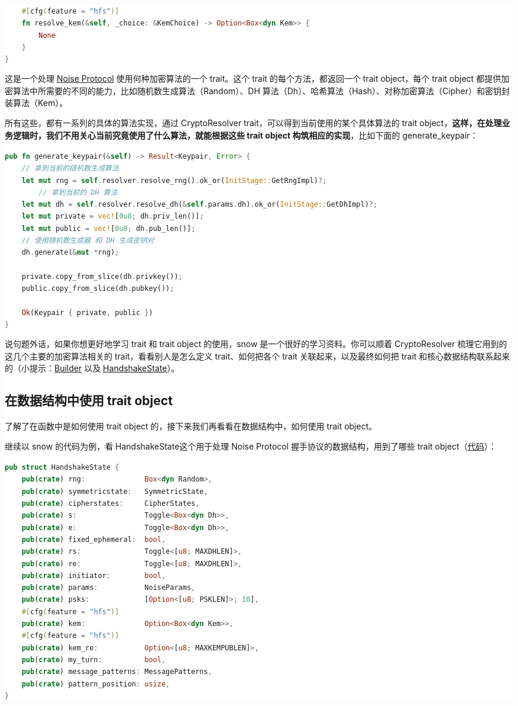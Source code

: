 ```rust
    #[cfg(feature = "hfs")]
    fn resolve_kem(&self, _choice: &KemChoice) -> Option<Box<dyn Kem>> {
        None
    }
}
```

这是一个处理 [Noise Protocol](https://zhuanlan.zhihu.com/p/96944134) 使用何种加密算法的一个 trait。这个 trait 的每个方法，都返回一个 trait object，每个 trait object 都提供加密算法中所需要的不同的能力，比如随机数生成算法（Random）、DH 算法（Dh）、哈希算法（Hash）、对称加密算法（Cipher）和密钥封装算法（Kem）。

所有这些，都有一系列的具体的算法实现，通过 CryptoResolver trait，可以得到当前使用的某个具体算法的 trait object，**这样，在处理业务逻辑时，我们不用关心当前究竟使用了什么算法，就能根据这些 trait object 构筑相应的实现**，比如下面的 generate\_keypair：

```rust
pub fn generate_keypair(&self) -> Result<Keypair, Error> {
    // 拿到当前的随机数生成算法
    let mut rng = self.resolver.resolve_rng().ok_or(InitStage::GetRngImpl)?;
		// 拿到当前的 DH 算法
    let mut dh = self.resolver.resolve_dh(&self.params.dh).ok_or(InitStage::GetDhImpl)?;
    let mut private = vec![0u8; dh.priv_len()];
    let mut public = vec![0u8; dh.pub_len()];
    // 使用随机数生成器 和 DH 生成密钥对
    dh.generate(&mut *rng);

    private.copy_from_slice(dh.privkey());
    public.copy_from_slice(dh.pubkey());

    Ok(Keypair { private, public })
}
```

说句题外话，如果你想更好地学习 trait 和 trait object 的使用，snow 是一个很好的学习资料。你可以顺着 CryptoResolver 梳理它用到的这几个主要的加密算法相关的 trait，看看别人是怎么定义 trait、如何把各个 trait 关联起来，以及最终如何把 trait 和核心数据结构联系起来的（小提示：[Builder](https://docs.rs/snow/0.8.0/snow/struct.Builder.html) 以及 [HandshakeState](https://docs.rs/snow/0.8.0/snow/struct.HandshakeState.html)）。

## 在数据结构中使用 trait object

了解了在函数中是如何使用 trait object 的，接下来我们再看看在数据结构中，如何使用 trait object。

继续以 snow 的代码为例，看 HandshakeState这个用于处理 Noise Protocol 握手协议的数据结构，用到了哪些 trait object（[代码](https://docs.rs/snow/0.8.0/src/snow/handshakestate.rs.html#29-48)）：

```rust
pub struct HandshakeState {
    pub(crate) rng:              Box<dyn Random>,
    pub(crate) symmetricstate:   SymmetricState,
    pub(crate) cipherstates:     CipherStates,
    pub(crate) s:                Toggle<Box<dyn Dh>>,
    pub(crate) e:                Toggle<Box<dyn Dh>>,
    pub(crate) fixed_ephemeral:  bool,
    pub(crate) rs:               Toggle<[u8; MAXDHLEN]>,
    pub(crate) re:               Toggle<[u8; MAXDHLEN]>,
    pub(crate) initiator:        bool,
    pub(crate) params:           NoiseParams,
    pub(crate) psks:             [Option<[u8; PSKLEN]>; 10],
    #[cfg(feature = "hfs")]
    pub(crate) kem:              Option<Box<dyn Kem>>,
    #[cfg(feature = "hfs")]
    pub(crate) kem_re:           Option<[u8; MAXKEMPUBLEN]>,
    pub(crate) my_turn:          bool,
    pub(crate) message_patterns: MessagePatterns,
    pub(crate) pattern_position: usize,
}
```
